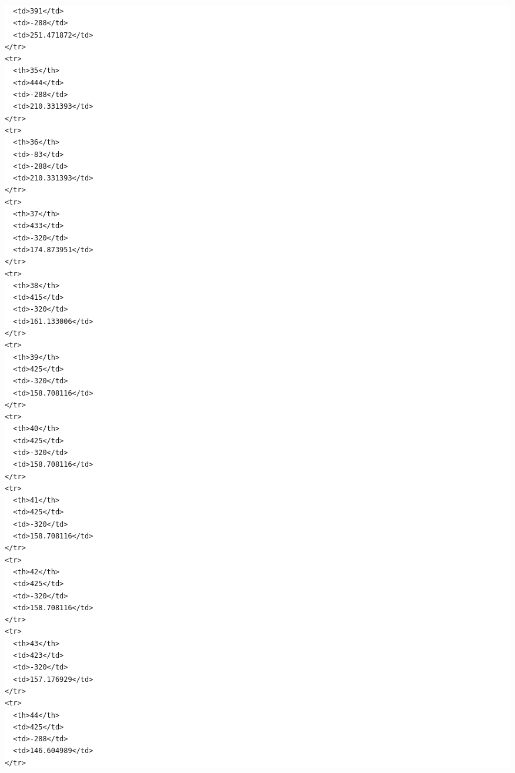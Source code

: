       <td>391</td>
      <td>-288</td>
      <td>251.471872</td>
    </tr>
    <tr>
      <th>35</th>
      <td>444</td>
      <td>-288</td>
      <td>210.331393</td>
    </tr>
    <tr>
      <th>36</th>
      <td>-83</td>
      <td>-288</td>
      <td>210.331393</td>
    </tr>
    <tr>
      <th>37</th>
      <td>433</td>
      <td>-320</td>
      <td>174.873951</td>
    </tr>
    <tr>
      <th>38</th>
      <td>415</td>
      <td>-320</td>
      <td>161.133006</td>
    </tr>
    <tr>
      <th>39</th>
      <td>425</td>
      <td>-320</td>
      <td>158.708116</td>
    </tr>
    <tr>
      <th>40</th>
      <td>425</td>
      <td>-320</td>
      <td>158.708116</td>
    </tr>
    <tr>
      <th>41</th>
      <td>425</td>
      <td>-320</td>
      <td>158.708116</td>
    </tr>
    <tr>
      <th>42</th>
      <td>425</td>
      <td>-320</td>
      <td>158.708116</td>
    </tr>
    <tr>
      <th>43</th>
      <td>423</td>
      <td>-320</td>
      <td>157.176929</td>
    </tr>
    <tr>
      <th>44</th>
      <td>425</td>
      <td>-288</td>
      <td>146.604989</td>
    </tr>